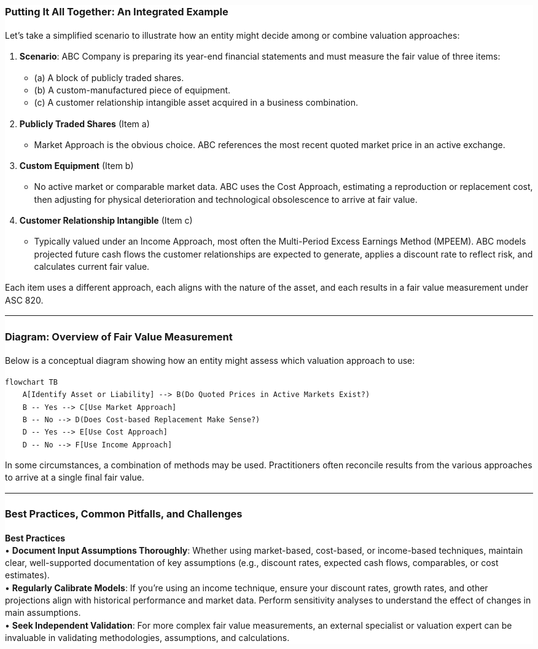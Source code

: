 ### Putting It All Together: An Integrated Example

Let’s take a simplified scenario to illustrate how an entity might decide among or combine valuation approaches:

1. **Scenario**: ABC Company is preparing its year-end financial statements and must measure the fair value of three items:  
   - (a) A block of publicly traded shares.  
   - (b) A custom-manufactured piece of equipment.  
   - (c) A customer relationship intangible asset acquired in a business combination.  

2. **Publicly Traded Shares** (Item a)  
   - Market Approach is the obvious choice. ABC references the most recent quoted market price in an active exchange.  

3. **Custom Equipment** (Item b)  
   - No active market or comparable market data. ABC uses the Cost Approach, estimating a reproduction or replacement cost, then adjusting for physical deterioration and technological obsolescence to arrive at fair value.  

4. **Customer Relationship Intangible** (Item c)  
   - Typically valued under an Income Approach, most often the Multi-Period Excess Earnings Method (MPEEM). ABC models projected future cash flows the customer relationships are expected to generate, applies a discount rate to reflect risk, and calculates current fair value.  

Each item uses a different approach, each aligns with the nature of the asset, and each results in a fair value measurement under ASC 820.  

-------------------------------------------------------------------------------

### Diagram: Overview of Fair Value Measurement

Below is a conceptual diagram showing how an entity might assess which valuation approach to use:

```mermaid
flowchart TB
    A[Identify Asset or Liability] --> B(Do Quoted Prices in Active Markets Exist?)
    B -- Yes --> C[Use Market Approach]
    B -- No --> D(Does Cost-based Replacement Make Sense?)
    D -- Yes --> E[Use Cost Approach]
    D -- No --> F[Use Income Approach]
```

In some circumstances, a combination of methods may be used. Practitioners often reconcile results from the various approaches to arrive at a single final fair value.

-------------------------------------------------------------------------------

### Best Practices, Common Pitfalls, and Challenges

**Best Practices**  
• **Document Input Assumptions Thoroughly**: Whether using market-based, cost-based, or income-based techniques, maintain clear, well-supported documentation of key assumptions (e.g., discount rates, expected cash flows, comparables, or cost estimates).  
• **Regularly Calibrate Models**: If you’re using an income technique, ensure your discount rates, growth rates, and other projections align with historical performance and market data. Perform sensitivity analyses to understand the effect of changes in main assumptions.  
• **Seek Independent Validation**: For more complex fair value measurements, an external specialist or valuation expert can be invaluable in validating methodologies, assumptions, and calculations.  
